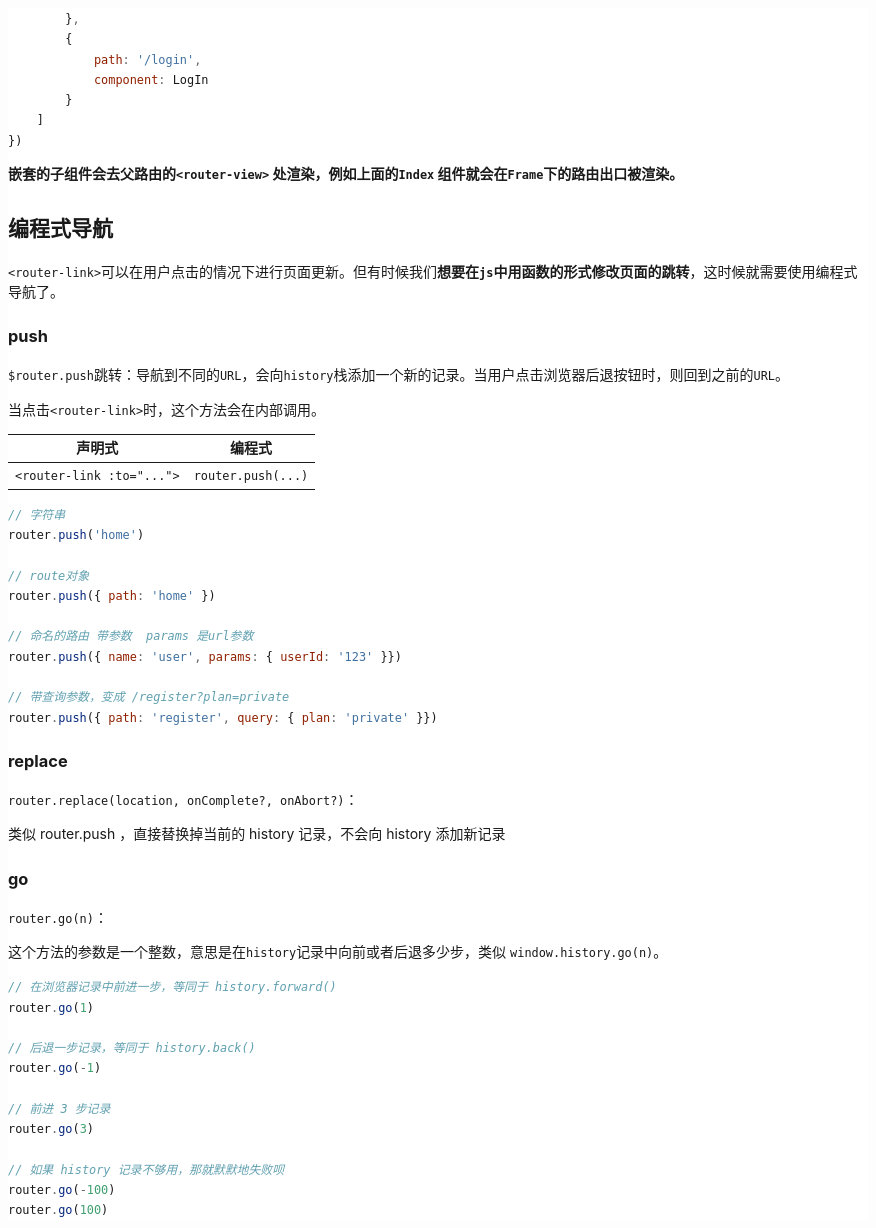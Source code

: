```js
        },
        {
            path: '/login',
            component: LogIn
        }
    ]
})
```



**嵌套的子组件会去父路由的`<router-view>` 处渲染，例如上面的`Index` 组件就会在`Frame`下的路由出口被渲染。** 



## 编程式导航

`<router-link>`可以在用户点击的情况下进行页面更新。但有时候我们**想要在`js`中用函数的形式修改页面的跳转**，这时候就需要使用编程式导航了。

### push

`$router.push`跳转：导航到不同的`URL`，会向`history`栈添加一个新的记录。当用户点击浏览器后退按钮时，则回到之前的`URL`。

当点击`<router-link>`时，这个方法会在内部调用。

| 声明式                    | 编程式             |
| ------------------------- | ------------------ |
| `<router-link :to="...">` | `router.push(...)` |

```javascript
// 字符串
router.push('home')

// route对象
router.push({ path: 'home' })

// 命名的路由 带参数  params 是url参数 
router.push({ name: 'user', params: { userId: '123' }})

// 带查询参数，变成 /register?plan=private
router.push({ path: 'register', query: { plan: 'private' }})
```

### replace

`router.replace(location, onComplete?, onAbort?)`：

类似 router.push ，直接替换掉当前的 history 记录，不会向 history 添加新记录

### go

`router.go(n)`：

这个方法的参数是一个整数，意思是在`history`记录中向前或者后退多少步，类似 `window.history.go(n)`。

```javascript
// 在浏览器记录中前进一步，等同于 history.forward()
router.go(1)

// 后退一步记录，等同于 history.back()
router.go(-1)

// 前进 3 步记录
router.go(3)

// 如果 history 记录不够用，那就默默地失败呗
router.go(-100)
router.go(100)
```